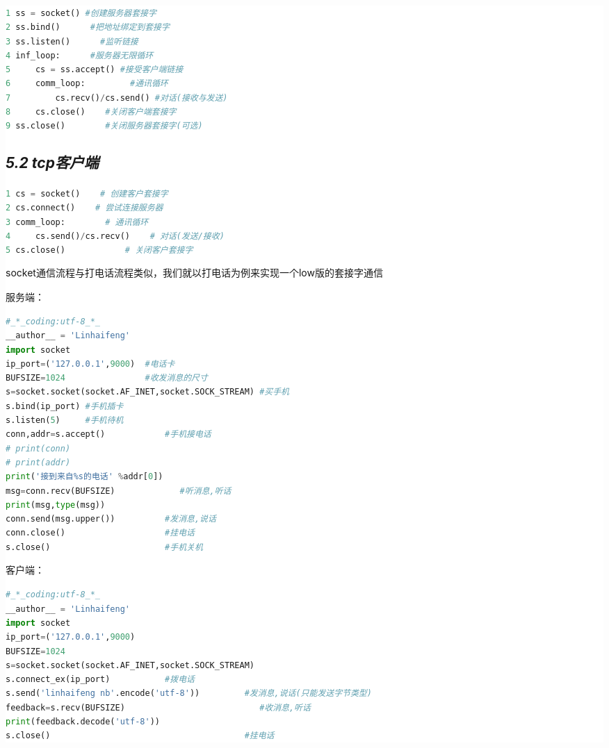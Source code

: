 ```python
1 ss = socket() #创建服务器套接字
2 ss.bind()      #把地址绑定到套接字
3 ss.listen()      #监听链接
4 inf_loop:      #服务器无限循环
5     cs = ss.accept() #接受客户端链接
6     comm_loop:         #通讯循环
7         cs.recv()/cs.send() #对话(接收与发送)
8     cs.close()    #关闭客户端套接字
9 ss.close()        #关闭服务器套接字(可选)
```

## ***5.2 tcp客户端***

```python
1 cs = socket()    # 创建客户套接字
2 cs.connect()    # 尝试连接服务器
3 comm_loop:        # 通讯循环
4     cs.send()/cs.recv()    # 对话(发送/接收)
5 cs.close()            # 关闭客户套接字
```

socket通信流程与打电话流程类似，我们就以打电话为例来实现一个low版的套接字通信

服务端：

```python
#_*_coding:utf-8_*_
__author__ = 'Linhaifeng'
import socket
ip_port=('127.0.0.1',9000)  #电话卡
BUFSIZE=1024                #收发消息的尺寸
s=socket.socket(socket.AF_INET,socket.SOCK_STREAM) #买手机
s.bind(ip_port) #手机插卡
s.listen(5)     #手机待机
conn,addr=s.accept()            #手机接电话
# print(conn)
# print(addr)
print('接到来自%s的电话' %addr[0])
msg=conn.recv(BUFSIZE)             #听消息,听话
print(msg,type(msg))
conn.send(msg.upper())          #发消息,说话
conn.close()                    #挂电话
s.close()                       #手机关机
```

客户端：

```python
#_*_coding:utf-8_*_
__author__ = 'Linhaifeng'
import socket
ip_port=('127.0.0.1',9000)
BUFSIZE=1024
s=socket.socket(socket.AF_INET,socket.SOCK_STREAM)
s.connect_ex(ip_port)           #拨电话
s.send('linhaifeng nb'.encode('utf-8'))         #发消息,说话(只能发送字节类型)
feedback=s.recv(BUFSIZE)                           #收消息,听话
print(feedback.decode('utf-8'))
s.close()                                       #挂电话
```
